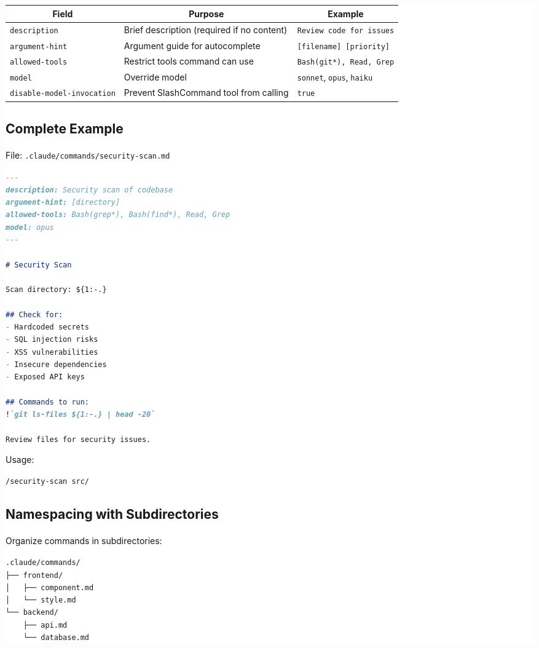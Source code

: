 | Field | Purpose | Example |
|-------|---------|---------|
| `description` | Brief description (required if no content) | `Review code for issues` |
| `argument-hint` | Argument guide for autocomplete | `[filename] [priority]` |
| `allowed-tools` | Restrict tools command can use | `Bash(git*), Read, Grep` |
| `model` | Override model | `sonnet`, `opus`, `haiku` |
| `disable-model-invocation` | Prevent SlashCommand tool from calling | `true` |

## Complete Example

File: `.claude/commands/security-scan.md`

```markdown
---
description: Security scan of codebase
argument-hint: [directory]
allowed-tools: Bash(grep*), Bash(find*), Read, Grep
model: opus
---

# Security Scan

Scan directory: ${1:-.}

## Check for:
- Hardcoded secrets
- SQL injection risks
- XSS vulnerabilities
- Insecure dependencies
- Exposed API keys

## Commands to run:
!`git ls-files ${1:-.} | head -20`

Review files for security issues.
```

Usage:
```bash
/security-scan src/
```

## Namespacing with Subdirectories

Organize commands in subdirectories:

```
.claude/commands/
├── frontend/
│   ├── component.md
│   └── style.md
└── backend/
    ├── api.md
    └── database.md
```
